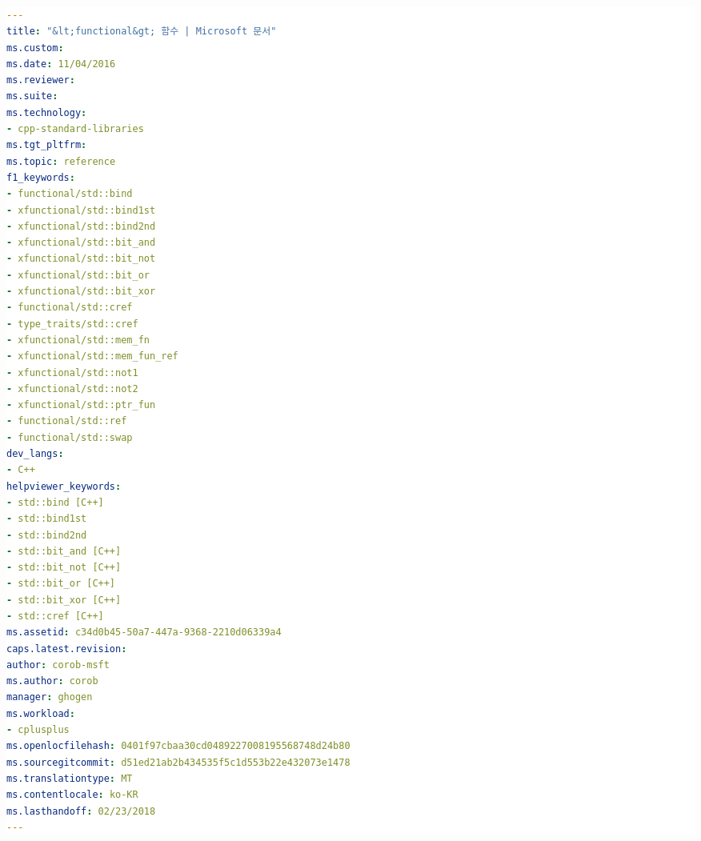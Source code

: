 ```yaml
---
title: "&lt;functional&gt; 함수 | Microsoft 문서"
ms.custom: 
ms.date: 11/04/2016
ms.reviewer: 
ms.suite: 
ms.technology:
- cpp-standard-libraries
ms.tgt_pltfrm: 
ms.topic: reference
f1_keywords:
- functional/std::bind
- xfunctional/std::bind1st
- xfunctional/std::bind2nd
- xfunctional/std::bit_and
- xfunctional/std::bit_not
- xfunctional/std::bit_or
- xfunctional/std::bit_xor
- functional/std::cref
- type_traits/std::cref
- xfunctional/std::mem_fn
- xfunctional/std::mem_fun_ref
- xfunctional/std::not1
- xfunctional/std::not2
- xfunctional/std::ptr_fun
- functional/std::ref
- functional/std::swap
dev_langs:
- C++
helpviewer_keywords:
- std::bind [C++]
- std::bind1st
- std::bind2nd
- std::bit_and [C++]
- std::bit_not [C++]
- std::bit_or [C++]
- std::bit_xor [C++]
- std::cref [C++]
ms.assetid: c34d0b45-50a7-447a-9368-2210d06339a4
caps.latest.revision: 
author: corob-msft
ms.author: corob
manager: ghogen
ms.workload:
- cplusplus
ms.openlocfilehash: 0401f97cbaa30cd0489227008195568748d24b80
ms.sourcegitcommit: d51ed21ab2b434535f5c1d553b22e432073e1478
ms.translationtype: MT
ms.contentlocale: ko-KR
ms.lasthandoff: 02/23/2018
---
```
